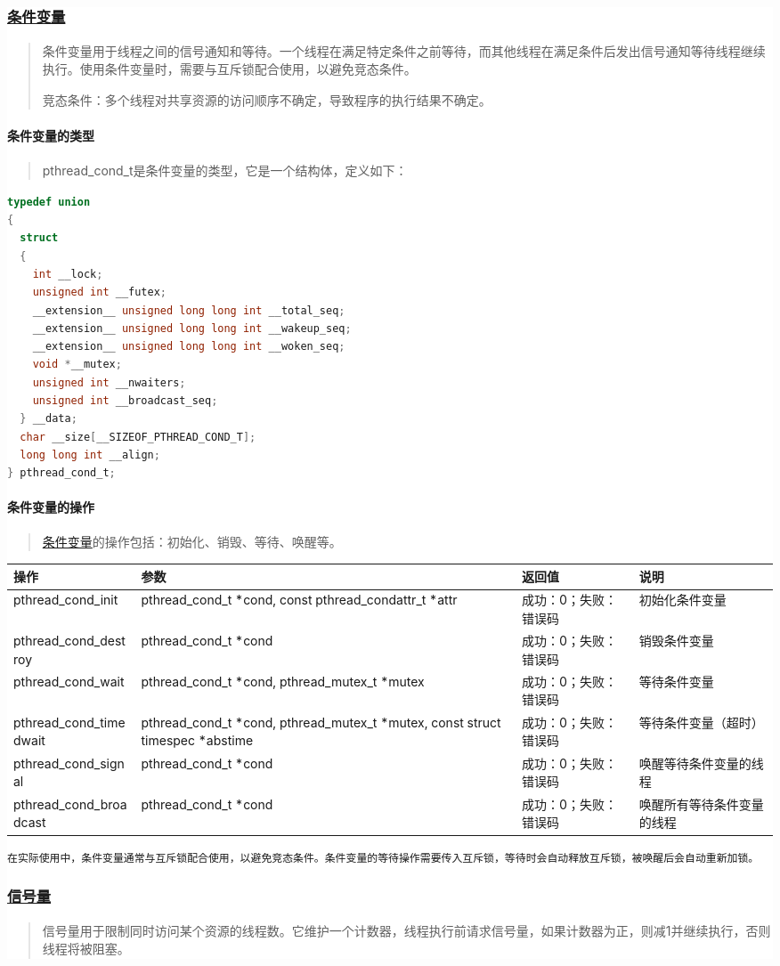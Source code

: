 ### [条件变量](#table-of-contents)

> 条件变量用于线程之间的信号通知和等待。一个线程在满足特定条件之前等待，而其他线程在满足条件后发出信号通知等待线程继续执行。使用条件变量时，需要与互斥锁配合使用，以避免竞态条件。
>
> 竞态条件：多个线程对共享资源的访问顺序不确定，导致程序的执行结果不确定。

#### 条件变量的类型

> pthread_cond_t是条件变量的类型，它是一个结构体，定义如下：

```c
typedef union
{
  struct
  {
    int __lock;
    unsigned int __futex;
    __extension__ unsigned long long int __total_seq;
    __extension__ unsigned long long int __wakeup_seq;
    __extension__ unsigned long long int __woken_seq;
    void *__mutex;
    unsigned int __nwaiters;
    unsigned int __broadcast_seq;
  } __data;
  char __size[__SIZEOF_PTHREAD_COND_T];
  long long int __align;
} pthread_cond_t;
```

#### 条件变量的操作

> [条件变量](/code/03-linux多线程开发/30-线程同步/cond.c)的操作包括：初始化、销毁、等待、唤醒等。

| 操作 | 参数 | 返回值 | 说明 |
| :--- | :--- | :--- | :--- |
| pthread\_cond\_init | pthread\_cond\_t \*cond, const pthread\_condattr\_t \*attr | 成功：0；失败：错误码 | 初始化条件变量 |
| pthread\_cond\_destroy | pthread\_cond\_t \*cond | 成功：0；失败：错误码 | 销毁条件变量 |
| pthread\_cond\_wait | pthread\_cond\_t \*cond, pthread\_mutex\_t \*mutex | 成功：0；失败：错误码 | 等待条件变量 |
| pthread\_cond\_timedwait | pthread\_cond\_t \*cond, pthread\_mutex\_t \*mutex, const struct timespec \*abstime | 成功：0；失败：错误码 | 等待条件变量（超时） |
| pthread\_cond\_signal | pthread\_cond\_t \*cond | 成功：0；失败：错误码 | 唤醒等待条件变量的线程 |
| pthread\_cond\_broadcast | pthread\_cond\_t \*cond | 成功：0；失败：错误码 | 唤醒所有等待条件变量的线程 |

```text
在实际使用中，条件变量通常与互斥锁配合使用，以避免竞态条件。条件变量的等待操作需要传入互斥锁，等待时会自动释放互斥锁，被唤醒后会自动重新加锁。
```

### [信号量](#table-of-contents)

> 信号量用于限制同时访问某个资源的线程数。它维护一个计数器，线程执行前请求信号量，如果计数器为正，则减1并继续执行，否则线程将被阻塞。

